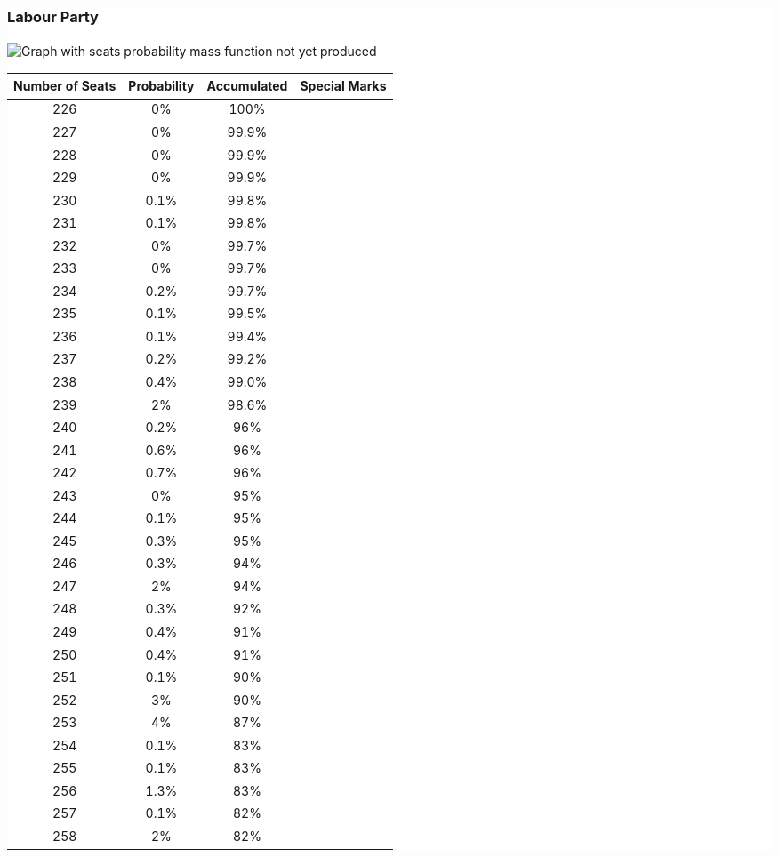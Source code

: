 ### Labour Party

![Graph with seats probability mass function not yet produced](2018-05-04-BMGResearch-coalitions-seats-pmf-lab.png "Seats Probability Mass Function")

| Number of Seats | Probability | Accumulated | Special Marks |
|:---------------:|:-----------:|:-----------:|:-------------:|
| 226 | 0% | 100% |  |
| 227 | 0% | 99.9% |  |
| 228 | 0% | 99.9% |  |
| 229 | 0% | 99.9% |  |
| 230 | 0.1% | 99.8% |  |
| 231 | 0.1% | 99.8% |  |
| 232 | 0% | 99.7% |  |
| 233 | 0% | 99.7% |  |
| 234 | 0.2% | 99.7% |  |
| 235 | 0.1% | 99.5% |  |
| 236 | 0.1% | 99.4% |  |
| 237 | 0.2% | 99.2% |  |
| 238 | 0.4% | 99.0% |  |
| 239 | 2% | 98.6% |  |
| 240 | 0.2% | 96% |  |
| 241 | 0.6% | 96% |  |
| 242 | 0.7% | 96% |  |
| 243 | 0% | 95% |  |
| 244 | 0.1% | 95% |  |
| 245 | 0.3% | 95% |  |
| 246 | 0.3% | 94% |  |
| 247 | 2% | 94% |  |
| 248 | 0.3% | 92% |  |
| 249 | 0.4% | 91% |  |
| 250 | 0.4% | 91% |  |
| 251 | 0.1% | 90% |  |
| 252 | 3% | 90% |  |
| 253 | 4% | 87% |  |
| 254 | 0.1% | 83% |  |
| 255 | 0.1% | 83% |  |
| 256 | 1.3% | 83% |  |
| 257 | 0.1% | 82% |  |
| 258 | 2% | 82% |  |